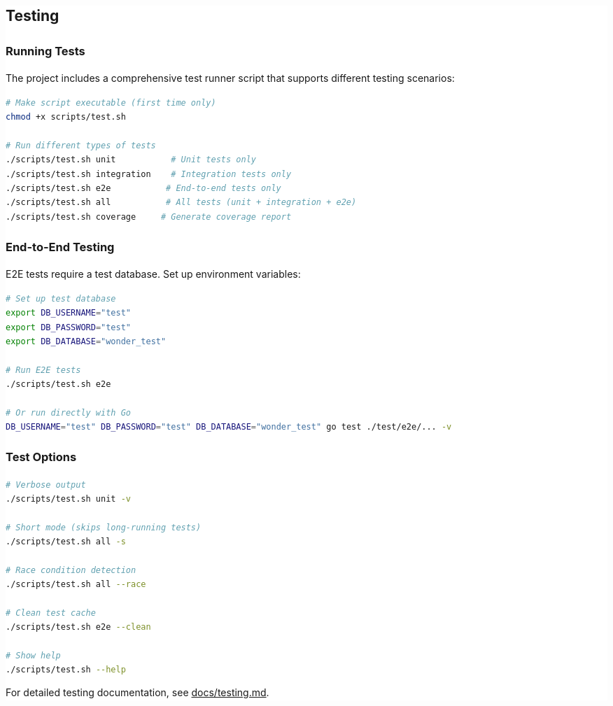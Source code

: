 ## Testing

### Running Tests

The project includes a comprehensive test runner script that supports different testing scenarios:

```bash
# Make script executable (first time only)
chmod +x scripts/test.sh

# Run different types of tests
./scripts/test.sh unit           # Unit tests only
./scripts/test.sh integration    # Integration tests only
./scripts/test.sh e2e           # End-to-end tests only
./scripts/test.sh all           # All tests (unit + integration + e2e)
./scripts/test.sh coverage     # Generate coverage report
```

### End-to-End Testing

E2E tests require a test database. Set up environment variables:

```bash
# Set up test database
export DB_USERNAME="test"
export DB_PASSWORD="test"
export DB_DATABASE="wonder_test"

# Run E2E tests
./scripts/test.sh e2e

# Or run directly with Go
DB_USERNAME="test" DB_PASSWORD="test" DB_DATABASE="wonder_test" go test ./test/e2e/... -v
```

### Test Options

```bash
# Verbose output
./scripts/test.sh unit -v

# Short mode (skips long-running tests)
./scripts/test.sh all -s

# Race condition detection
./scripts/test.sh all --race

# Clean test cache
./scripts/test.sh e2e --clean

# Show help
./scripts/test.sh --help
```

For detailed testing documentation, see [docs/testing.md](docs/others/testing.md).